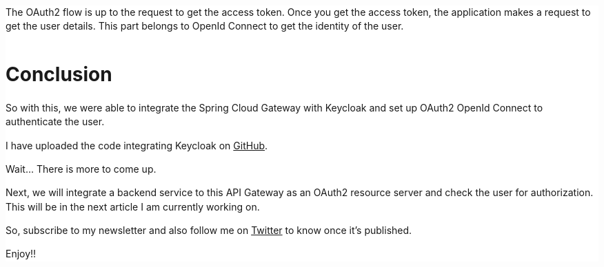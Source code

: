 
The OAuth2 flow is up to the request to get the access token. Once you get the access token, the application makes a request to get the user details. This part belongs to OpenId Connect to get the identity of the user.

# Conclusion

So with this, we were able to integrate the Spring Cloud Gateway with Keycloak and set up OAuth2 OpenId Connect to authenticate the user.

I have uploaded the code integrating Keycloak on [GitHub](https://github.com/amrutprabhu/keycloak-spring-cloud-gateway-and-resource-server).

Wait... There is more to come up.

Next, we will integrate a backend service to this API Gateway as an OAuth2 resource server and check the user for authorization. This will be in the next article I am currently working on.

So, subscribe to my newsletter and also follow me on [Twitter](https://twitter.com/amrutprabhu42) to know once it’s published.

Enjoy!!